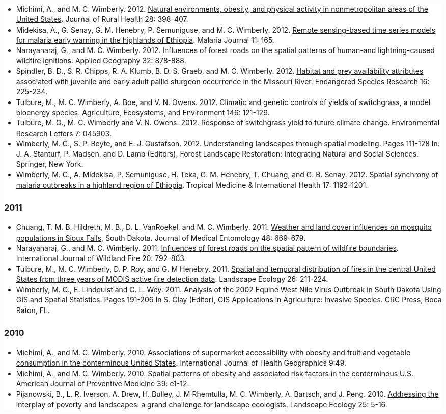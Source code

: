 * Michimi, A., and M. C. Wimberly. 2012. [Natural environments, obesity, and physical activity in nonmetropolitan areas of the United States](https://onlinelibrary.wiley.com/doi/full/10.1111/j.1748-0361.2012.00413.x). Journal of Rural Health 28: 398-407.
* Midekisa, A., G. Senay, G. M. Henebry, P. Semuniguse, and M. C. Wimberly. 2012. [Remote sensing-based time series models for malaria early warning in the highlands of Ethiopia](https://malariajournal.biomedcentral.com/articles/10.1186/1475-2875-11-165). Malaria Journal 11: 165.
* Narayanaraj, G., and M. C. Wimberly. 2012. [Influences of forest roads on the spatial patterns of human-and lightning-caused wildfire ignitions](https://www.sciencedirect.com/science/article/pii/S0143622811001731). Applied Geography 32: 878-888.
* Spindler, B. D., S. R. Chipps, R. A. Klumb, B. D. S. Graeb, and M. C. Wimberly. 2012. [Habitat and prey availability attributes associated with juvenile and early adult pallid sturgeon occurrence in the Missouri River](https://www.int-res.com/abstracts/esr/v16/n3/p225-234/). Endangered Species Research 16: 225-234.
* Tulbure, M., M. C. Wimberly, A. Boe, and V. N. Owens. 2012. [Climatic and genetic controls of yields of switchgrass, a model bioenergy species](https://www.sciencedirect.com/science/article/pii/S0167880911003525). Agriculture, Ecosystems, and Environment 146: 121-129. 
* Tulbure, M. G., M. C. Wimberly and V. N. Owens. 2012. [Response of switchgrass yield to future climate change](http://iopscience.iop.org/article/10.1088/1748-9326/7/4/045903). Environmental Research Letters 7: 045903.
* Wimberly, M. C., S. P. Boyte, and E. J. Gustafson. 2012. [Understanding landscapes through spatial modeling](https://www.researchgate.net/publication/259913473_Understanding_Landscapes_Through_Spatial_Modeling). Pages 111-128 In: J. A. Stanturf, P. Madsen, and D. Lamb (Editors), Forest Landscape Restoration: Integrating Natural and Social Sciences. Springer, New York.
* Wimberly, M. C., A. Midekisa, P. Semuniguse, H. Teka, G. M. Henebry, T. Chuang, and G. B. Senay. 2012. [Spatial synchrony of malaria outbreaks in a highland region of Ethiopia](https://onlinelibrary.wiley.com/doi/full/10.1111/j.1365-3156.2012.03058.x). Tropical Medicine & International Health 17: 1192-1201.

### 2011
* Chuang, T. M. B. Hildreth, M. B., D. L. VanRoekel, and M. C. Wimberly. 2011. [Weather and land cover influences on mosquito populations in Sioux Falls](http://www.bioone.org/doi/abs/10.1603/ME10246), South Dakota. Journal of Medical Entomology 48: 669-679. 
* Narayanaraj, G., and M. C. Wimberly. 2011. [Influences of forest roads on the spatial pattern of wildfire boundaries](https://www.publish.csiro.au/WF/WF10032). International Journal of Wildland Fire 20: 792-803.
* Tulbure, M., M. C. Wimberly, D. P. Roy, and G. M Henebry. 2011. [Spatial and temporal distribution of fires in the central United States from three years of MODIS active fire detection data](https://link.springer.com/article/10.1007/s10980-010-9548-0). Landscape Ecology 26: 211-224.
* Wimberly, M. C., E. Lindquist and C. L. Wey. 2011. [Analysis of the 2002 Equine West Nile Virus Outbreak in South Dakota Using GIS and Spatial Statistics](https://www.researchgate.net/publication/299455995_Analysis_of_the_2002_Equine_West_Nile_Virus_Outbreak_in_South_Dakota_Using_GIS_and_Spatial_Statistics). Pages 191-206 In S. Clay (Editor), GIS Applications in Agriculture: Invasive Species. CRC Press, Boca Raton, FL.

### 2010
* Michimi, A., and M. C. Wimberly. 2010. [Associations of supermarket accessibility with obesity and fruit and vegetable consumption in the conterminous United States](https://ij-healthgeographics.biomedcentral.com/articles/10.1186/1476-072X-9-49). International Journal of Health Geographics 9:49.
* Michimi, A., and M. C. Wimberly. 2010. [Spatial patterns of obesity and associated risk factors in the conterminous U.S.](https://www.ajpmonline.org/article/S0749-3797(10)00320-X/abstract) American Journal of Preventive Medicine 39: e1-12.
* Pijanowski, B., L. R. Iverson, A. Drew, H. Bulley, J. M Rhemtulla, M. C. Wimberly, A. Bartsch, and J. Peng. 2010. [Addressing the interplay of poverty and landscapes: a grand challenge for landscape ecologists](https://link.springer.com/article/10.1007/s10980-009-9415-z). Landscape Ecology 25: 5-16. 
